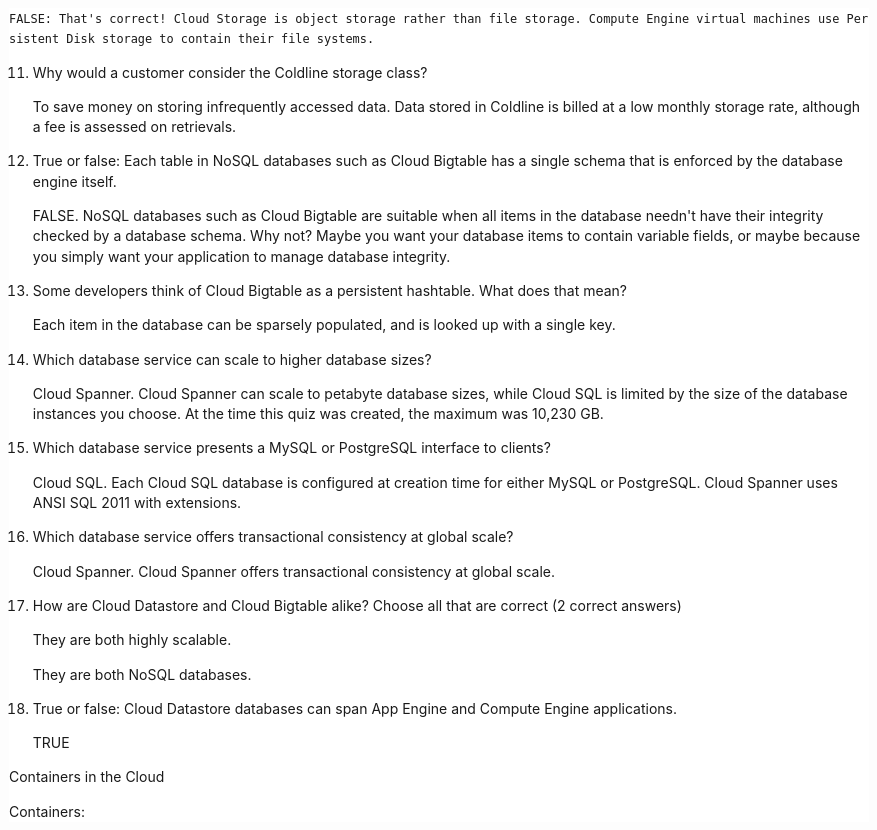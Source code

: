     FALSE: That's correct! Cloud Storage is object storage rather than file storage. Compute Engine virtual machines use Persistent Disk storage to contain their file systems.

 

11. Why would a customer consider the Coldline storage class?

    To save money on storing infrequently accessed data. Data stored in Coldline is billed at a low monthly storage rate, although a fee is assessed on retrievals.

 

12. True or false: Each table in NoSQL databases such as Cloud Bigtable has a single schema that is enforced by the database engine itself.

    FALSE. NoSQL databases such as Cloud Bigtable are suitable when all items in the database needn't have their integrity checked by a database schema. Why not? Maybe you want your database items to contain variable fields, or maybe because you simply want your application to manage database integrity.

 

13. Some developers think of Cloud Bigtable as a persistent hashtable. What does that mean?

    Each item in the database can be sparsely populated, and is looked up with a single key.

 

14. Which database service can scale to higher database sizes?

    Cloud Spanner. Cloud Spanner can scale to petabyte database sizes, while Cloud SQL is limited by the size of the database instances you choose. At the time this quiz was created, the maximum was 10,230 GB.

 

15. Which database service presents a MySQL or PostgreSQL interface to clients?

    Cloud SQL. Each Cloud SQL database is configured at creation time for either MySQL or PostgreSQL. Cloud Spanner uses ANSI SQL 2011 with extensions.

 

16. Which database service offers transactional consistency at global scale?

    Cloud Spanner. Cloud Spanner offers transactional consistency at global scale.

 

17. How are Cloud Datastore and Cloud Bigtable alike? Choose all that are correct (2 correct answers)

    They are both highly scalable.

    They are both NoSQL databases.

 

18. True or false: Cloud Datastore databases can span App Engine and Compute Engine applications.

    TRUE

 

Containers in the Cloud

 

Containers:
